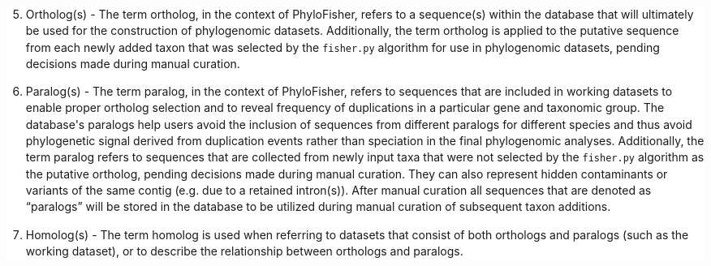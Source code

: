 5. Ortholog(s) - The term ortholog, in the context of PhyloFisher, refers to a sequence(s) within the database that will ultimately be used for the construction of phylogenomic datasets. Additionally, the term ortholog is applied to the putative sequence from each newly added taxon that was selected by the `fisher.py` algorithm for use in phylogenomic datasets, pending decisions made during manual curation.

6. Paralog(s) - The term paralog, in the context of PhyloFisher, refers to sequences that are included in working datasets to enable proper ortholog selection and to reveal frequency of duplications in a particular gene and taxonomic group. The database's paralogs help users avoid the inclusion of sequences from different paralogs for different species and thus avoid phylogenetic signal derived from duplication events rather than speciation in the final phylogenomic analyses. Additionally, the term paralog refers to sequences that are collected from newly input taxa that were not selected by the `fisher.py` algorithm as the putative ortholog, pending decisions made during manual curation. They can also represent hidden contaminants or variants of the same contig (e.g. due to a retained intron(s)). After manual curation all sequences that are denoted as “paralogs” will be stored in the database to be utilized during manual curation of subsequent taxon additions.

7. Homolog(s) - The term homolog is used when referring to datasets that consist of both orthologs and paralogs (such as the working dataset), or to describe the relationship between orthologs and paralogs.